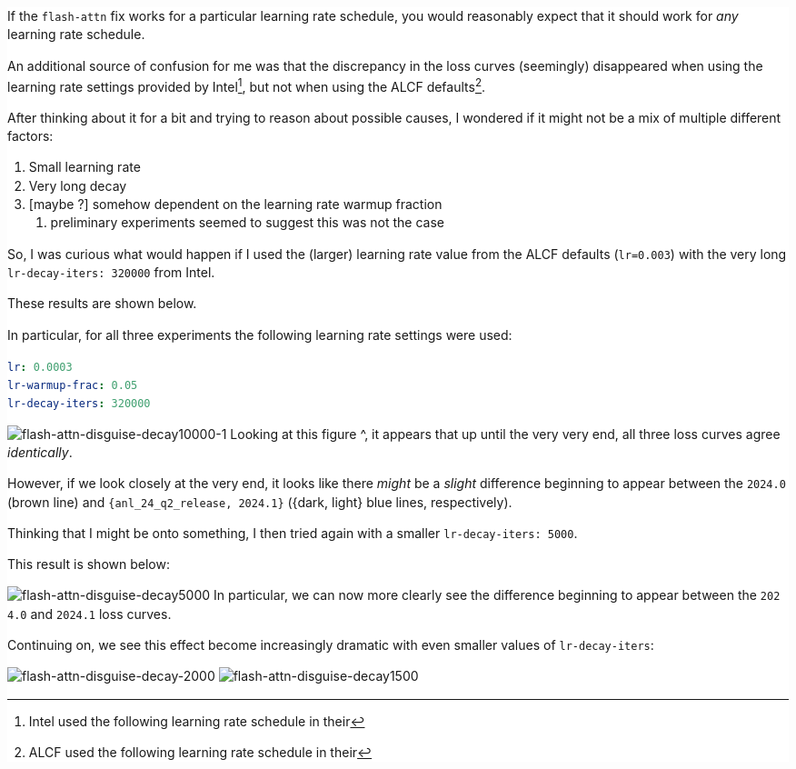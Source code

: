 If the `flash-attn` fix works for a particular learning rate schedule,
you would reasonably expect that it should work for *any* learning rate
schedule.

An additional source of confusion for me was that the discrepancy in the
loss curves (seemingly) disappeared when using the learning rate
settings provided by Intel[^3], but not when using the ALCF
defaults[^4].

After thinking about it for a bit and trying to reason about possible
causes, I wondered if it might not be a mix of multiple different
factors:

1.  Small learning rate
2.  Very long decay
3.  \[maybe ?\] somehow dependent on the learning rate warmup fraction
    1.  preliminary experiments seemed to suggest this was not the case

So, I was curious what would happen if I used the (larger) learning rate
value from the ALCF defaults (`lr=0.003`) with the very long
`lr-decay-iters: 320000` from Intel.

These results are shown below.

In particular, for all three experiments the following learning rate
settings were used:

``` yml
lr: 0.0003
lr-warmup-frac: 0.05
lr-decay-iters: 320000
```

![flash-attn-disguise-decay10000-1](./assets/flash-attn/flash-attn-disguise-decay10000-1.png)
Looking at this figure ^, it appears that up until the very very end,
all three loss curves agree *identically*.

However, if we look closely at the very end, it looks like there *might*
be a *slight* difference beginning to appear between the `2024.0` (brown
line) and `{anl_24_q2_release, 2024.1}` ({dark, light} blue lines,
respectively).

Thinking that I might be onto something, I then tried again with a
smaller `lr-decay-iters: 5000`.

This result is shown below:

![flash-attn-disguise-decay5000](./assets/flash-attn/flash-attn-disguise-decay5000.png)
In particular, we can now more clearly see the difference beginning to
appear between the `2024.0` and `2024.1` loss curves.

Continuing on, we see this effect become increasingly dramatic with even
smaller values of `lr-decay-iters`:

![flash-attn-disguise-decay-2000](./assets/flash-attn/flash-attn-disguise-decay-2000.png)
![flash-attn-disguise-decay1500](./assets/flash-attn/flash-attn-disguise-decay1500.png)


[^1]: [Gremlins](https://en.wikipedia.org/wiki/Gremlin), likely
[^2]: Explicitly, `aurora_nre_models_frameworks-2024.0`, abbreviated as
[^3]: Intel used the following learning rate schedule in their
[^4]: ALCF used the following learning rate schedule in their